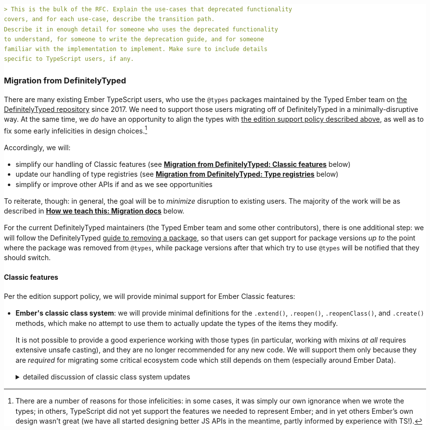 ```markdown
> This is the bulk of the RFC. Explain the use-cases that deprecated functionality
covers, and for each use-case, describe the transition path.
Describe it in enough detail for someone who uses the deprecated functionality
to understand, for someone to write the deprecation guide, and for someone
familiar with the implementation to implement. Make sure to include details
specific to TypeScript users, if any.
```


### Migration from DefinitelyTyped

There are many existing Ember TypeScript users, who use the `@types` packages maintained by the Typed Ember team on [the DefinitelyTyped repository][DT] since 2017. We need to support those users migrating off of DefinitelyTyped in a minimally-disruptive way. At the same time, we *do* have an opportunity to align the types with [the edition support policy described above](#edition-support-policy), as well as to fix some early infelicities in design choices.[^infelicities]

[DT]: https://github.com/DefinitelyTyped/DefinitelyTyped

Accordingly, we will:

- simplify our handling of Classic features (see [**Migration from DefinitelyTyped: Classic features**](#classic-features) below)
- update our handling of type registries (see [**Migration from DefinitelyTyped: Type registries**](#type-registries) below)
- simplify or improve other APIs if and as we see opportunities

[^infelicities]: There are a number of reasons for those infelicities: in some cases, it was simply our own ignorance when we wrote the types; in others, TypeScript did not yet support the features we needed to represent Ember; and in yet others Ember’s own design wasn’t great (we have all started designing better JS APIs in the meantime, partly informed by experience with TS!).

To reiterate, though: in general, the goal will be to *minimize* disruption to existing users. The majority of the work will be as described in [**How we teach this: Migration docs**](#migration-docs) below.

For the current DefinitelyTyped maintainers (the Typed Ember team and some other contributors), there is one additional step: we will follow the DefinitelyTyped [guide to removing a package](https://github.com/DefinitelyTyped/DefinitelyTyped#removing-a-package), so that users can get support for package versions *up to* the point where the package was removed from `@types`, while package versions after that which try to use `@types` will be notified that they should switch.


#### Classic features

Per the edition support policy, we will provide minimal support for Ember Classic features:

- **Ember's classic class system**: we will provide minimal definitions for the `.extend()`, `.reopen()`, `.reopenClass()`, and `.create()` methods, which make no attempt to use them to actually update the types of the items they modify.

    It is not possible to provide a good experience working with those types (in particular, working with mixins *at all* requires extensive unsafe casting), and they are no longer recommended for any new code. We will support them only because they are *required* for migrating some critical ecosystem code which still depends on them (especially around Ember Data).

    <details><summary>detailed discussion of classic class system updates</summary>

    All of the relevant tweaks to class types can be represented using [declaration merging][declaration-merging]. Given a class `Demo`:

    - including a `Mixin` with `.extend()` can be represented with a type alias for the mixin `type TheMixin = ...` and `interface Demo extends TheMixin {}`
    - reopen can be represented with a type alias for the mixin `type TheReopen = ...` and `interface Demo extends TheReopen {}`
    - `reopenClass` can be represented with a namespace for the reopened type, `namespace Demo { ... }`


[rfc-0724]: https://github.com/emberjs/rfcs/pull/724
[rfc-0730]: https://github.com/emberjs/rfcs/pull/730
[id-play]: https://www.typescriptlang.org/play?#code/CYUwxgNghgTiAEBbA9sArhBA1AjPA3gFDwnwgAeADsjAC7wBmaAdmLQJbLPzvABiNABTIARgCsAXPBYBrZsgDuzAJRSAzrRjtmAc3gAfeMzSIRIGAG5S8QgF9ChUJFgIU6TPCwAmAsVIVqOkYWNk5uXgEYYXEpWXklVXgNLV0LOwcmVg4ueAA3HEFlX2swLg0eYHgAXk8cADoIoXx4UuQIKQByDRoATw74W2U0krL6NDUoEUwASUqa2h7KEGQGCuqqmo7jU3N+gH4KutpkAGVNbR1C+CleNPtCTNCc3K8rohHmct5qzy8G-iaLWQbU63RgfQGQz8JFKnzGEymIFmPwWSxWaw2m22Zhg+0OxzOKUuRRuwDuhCAA
[rfc-0730]: https://github.com/emberjs/rfcs/pull/730
[^should-be-strict]: The Typed Ember team thinks TypeScript *should* have included this under `strict: true`!
[^precedent]: This has happened in the past, though rarely: once late in the TS 2.x series and once early in the 3.x series, there were significant regressions around performance and correctness which meant a given minor release could not be supported by Ember’s types on DefinitelyTyped.
[^mechanisms]: There are a variety of mechanisms by which this can be supported, ranging from simple changes to the types in most cases to occasional need for the TypeScript `typesVersions` tooling.
[^lockstep]: If Ember primary packages ever stop using a lockstep release cadence, they must continue to use the same rolling support strategy, but would need to additionally consider the intersection of their TypeScript version support as well as their support for the other core packages. However, there is no current proposal to make such a change, and it would be the responsibility of the RFC making such a proposal to account for this.
[^counting]: As part of its rejection of SemVer, TS just rolls over from an `x.9` release to the next major `y.0`, e.g. `2.9` to `3.0` and `3.9` to `4.0`.
[^polyfill]: In fact, we could not even use some features which *could* be polyfilled in some places, because the polyfill was too expensive!
[declaration-merging]: https://www.typescriptlang.org/docs/handbook/declaration-merging.html
[^get-set]: This has been true for *many* things since Ember 3.1, which unlocked it for getters in the Ember Classic world; and for nearly everything since Ember Octane’s release in 3.15, which unlocked it for setters for all `@tracked` properties. With changes to Ember Data in 3.28, it also works (using native proxies) even for async relationships. Finally, its handling of possibly-`undefined` intermediate properties has been superceded by a language feature: [optional-chaining](http://developer.mozilla.org/en-US/docs/Web/JavaScript/Reference/Operators/Optional_chaining).
[^zebra]: The primary example here is the “zebra-striping” problem with native classes and classic classes. When you set instance properties on a native class and then extend from it using a classic class, the values set in the subclass using `.extend()` will be superceded by the class properties on the parent native class. There are a number of other related issues around native and classic class interop; see [this Ember Twiddle][twiddle] for a demo of two of them. This “makes sense”: the fields set via `.extend()` go on the prototype while class fields are per-instance, and so override the prototype values—but it is extremely confusing in practice. Until we *remove* the ability to use `.extend()`, our internals likely need to be implemented as classic classes, or they need to use annoying hacks which amount to doing the same!
[twiddle]: https://ember-twiddle.com/fdf70756b8d551b3364fd3278f66c8a9
[^reintroduce]: We could conceivably reintroduce a registry of this form in the future if that limitation on decorators in TypeScript changes, so that `@service('session') declare session;` would have the right type without needing an explicit type annotation, but that would need to be well-motivated on the merits, and there are actually advantages to having explicit type imports for the static analyzability of the code. The combination of Embroider and other future design moves we might make for the design system, for example [this experiment by pzuraq](https://github.com/pzuraq/ember-totally-not-module-based-services), may make other directions more appealing than the registry approach.
[rfc-0776]: https://emberjs.github.io/rfcs/0776-typescript-blueprints.html
[glint]: https://github.com/typed-ember/glint
[rfc-0748]: https://github.com/emberjs/rfcs/pull/748
[package-exports]: https://nodejs.org/api/packages.html#package-entry-points
[^extractor-tool]: This RFC intentionally leaves the tool unspecified, because it is an implementation detail. Presently, it looks like our best bet will be combining multiple existing tools, for example combining [rollup-plugin-dts](https://github.com/Swatinem/rollup-plugin-dts) with [API Extractor](https://api-extractor.com). That could change over time, though!
[^transition-on-DT]: Historically, users on DefinitelyTyped have had to import `Transition` and `RouteInfo` from private locations *or* use type hacks to get them from the return types of other functions. This is because Typed Ember has consistently maintained a rule that we only publish types corresponding to the documented public API of Ember itself, and there was no possible public API for these types as *type-only* exports, since Ember was not publishing types.
